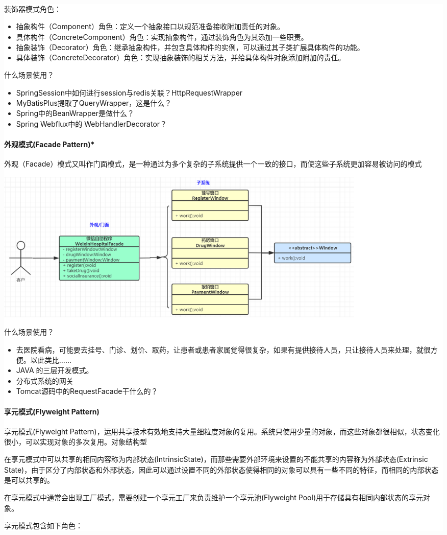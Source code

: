 装饰器模式角色：

- 抽象构件（Component）角色：定义一个抽象接口以规范准备接收附加责任的对象。
- 具体构件（ConcreteComponent）角色：实现抽象构件，通过装饰角色为其添加一些职责。
- 抽象装饰（Decorator）角色：继承抽象构件，并包含具体构件的实例，可以通过其子类扩展具体构件的功能。
- 具体装饰（ConcreteDecorator）角色：实现抽象装饰的相关方法，并给具体构件对象添加附加的责任。

什么场景使用？

- SpringSession中如何进行session与redis关联？HttpRequestWrapper
- MyBatisPlus提取了QueryWrapper，这是什么？
- Spring中的BeanWrapper是做什么？
- Spring Webflux中的 WebHandlerDecorator？



#### 外观模式(Facade Pattern)*

外观（Facade）模式又叫作门面模式，是一种通过为多个复杂的子系统提供一个一致的接口，而使这些子系统更加容易被访问的模式

<img src="./images/设计模式/image-20240625162949376.png" alt="image-20240625162949376" style="zoom:67%;" ></img>

什么场景使用？

- 去医院看病，可能要去挂号、门诊、划价、取药，让患者或患者家属觉得很复杂，如果有提供接待人员，只让接待人员来处理，就很方便。以此类比......
- JAVA 的三层开发模式。
- 分布式系统的网关
- Tomcat源码中的RequestFacade干什么的？

#### 享元模式(Flyweight Pattern)

享元模式(Flyweight Pattern)，运用共享技术有效地支持大量细粒度对象的复用。系统只使用少量的对象，而这些对象都很相似，状态变化很小，可以实现对象的多次复用。对象结构型

在享元模式中可以共享的相同内容称为内部状态(IntrinsicState)，而那些需要外部环境来设置的不能共享的内容称为外部状态(Extrinsic State)，由于区分了内部状态和外部状态，因此可以通过设置不同的外部状态使得相同的对象可以具有一些不同的特征，而相同的内部状态是可以共享的。

在享元模式中通常会出现工厂模式，需要创建一个享元工厂来负责维护一个享元池(Flyweight Pool)用于存储具有相同内部状态的享元对象。

享元模式包含如下角色：
